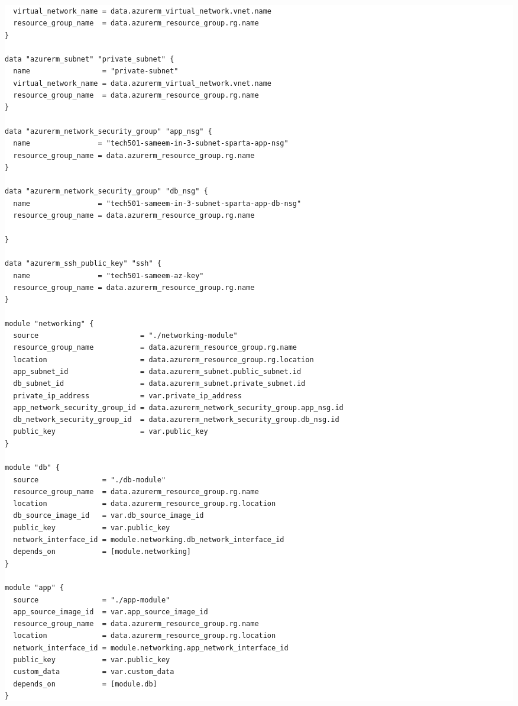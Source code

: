 ```hcl
  virtual_network_name = data.azurerm_virtual_network.vnet.name
  resource_group_name  = data.azurerm_resource_group.rg.name
}

data "azurerm_subnet" "private_subnet" {
  name                 = "private-subnet"
  virtual_network_name = data.azurerm_virtual_network.vnet.name
  resource_group_name  = data.azurerm_resource_group.rg.name
}

data "azurerm_network_security_group" "app_nsg" {
  name                = "tech501-sameem-in-3-subnet-sparta-app-nsg"
  resource_group_name = data.azurerm_resource_group.rg.name
}

data "azurerm_network_security_group" "db_nsg" {
  name                = "tech501-sameem-in-3-subnet-sparta-app-db-nsg"
  resource_group_name = data.azurerm_resource_group.rg.name

}

data "azurerm_ssh_public_key" "ssh" {
  name                = "tech501-sameem-az-key"
  resource_group_name = data.azurerm_resource_group.rg.name
}

module "networking" {
  source                        = "./networking-module"
  resource_group_name           = data.azurerm_resource_group.rg.name
  location                      = data.azurerm_resource_group.rg.location
  app_subnet_id                 = data.azurerm_subnet.public_subnet.id
  db_subnet_id                  = data.azurerm_subnet.private_subnet.id
  private_ip_address            = var.private_ip_address
  app_network_security_group_id = data.azurerm_network_security_group.app_nsg.id
  db_network_security_group_id  = data.azurerm_network_security_group.db_nsg.id
  public_key                    = var.public_key
}

module "db" {
  source               = "./db-module"
  resource_group_name  = data.azurerm_resource_group.rg.name
  location             = data.azurerm_resource_group.rg.location
  db_source_image_id   = var.db_source_image_id
  public_key           = var.public_key
  network_interface_id = module.networking.db_network_interface_id
  depends_on           = [module.networking]
}

module "app" {
  source               = "./app-module"
  app_source_image_id  = var.app_source_image_id
  resource_group_name  = data.azurerm_resource_group.rg.name
  location             = data.azurerm_resource_group.rg.location
  network_interface_id = module.networking.app_network_interface_id
  public_key           = var.public_key
  custom_data          = var.custom_data
  depends_on           = [module.db]
}
```
